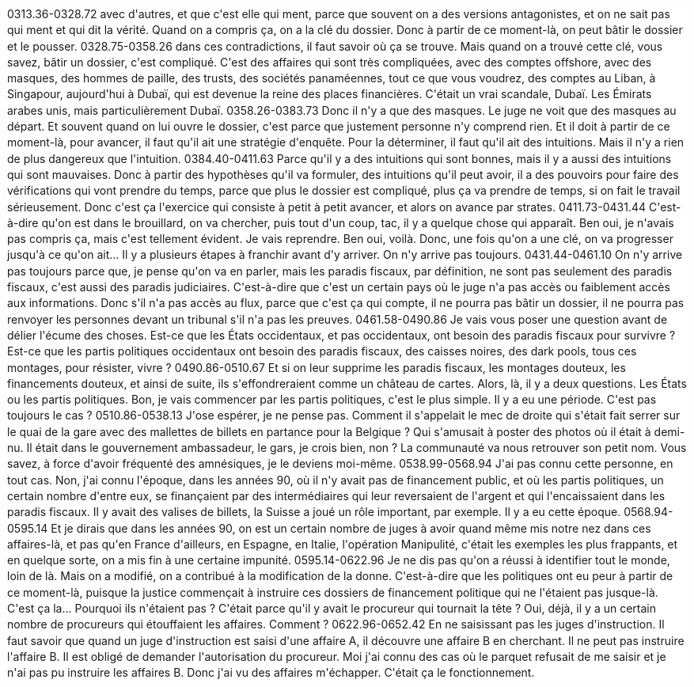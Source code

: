 0313.36-0328.72   avec d'autres, et que c'est elle qui ment, parce que souvent on a des versions antagonistes, et on ne sait pas qui ment et qui dit la vérité. Quand on a compris ça, on a la clé du dossier. Donc à partir de ce moment-là, on peut bâtir le dossier et le pousser.
0328.75-0358.26   dans ces contradictions, il faut savoir où ça se trouve. Mais quand on a trouvé cette clé, vous savez, bâtir un dossier, c'est compliqué. C'est des affaires qui sont très compliquées, avec des comptes offshore, avec des masques, des hommes de paille, des trusts, des sociétés panaméennes, tout ce que vous voudrez, des comptes au Liban, à Singapour, aujourd'hui à Dubaï, qui est devenue la reine des places financières. C'était un vrai scandale, Dubaï. Les Émirats arabes unis, mais particulièrement Dubaï.
0358.26-0383.73   Donc il n'y a que des masques. Le juge ne voit que des masques au départ. Et souvent quand on lui ouvre le dossier, c'est parce que justement personne n'y comprend rien. Et il doit à partir de ce moment-là, pour avancer, il faut qu'il ait une stratégie d'enquête. Pour la déterminer, il faut qu'il ait des intuitions. Mais il n'y a rien de plus dangereux que l'intuition.
0384.40-0411.63   Parce qu'il y a des intuitions qui sont bonnes, mais il y a aussi des intuitions qui sont mauvaises. Donc à partir des hypothèses qu'il va formuler, des intuitions qu'il peut avoir, il a des pouvoirs pour faire des vérifications qui vont prendre du temps, parce que plus le dossier est compliqué, plus ça va prendre de temps, si on fait le travail sérieusement. Donc c'est ça l'exercice qui consiste à petit à petit avancer, et alors on avance par strates.
0411.73-0431.44   C'est-à-dire qu'on est dans le brouillard, on va chercher, puis tout d'un coup, tac, il y a quelque chose qui apparaît. Ben oui, je n'avais pas compris ça, mais c'est tellement évident. Je vais reprendre. Ben oui, voilà. Donc, une fois qu'on a une clé, on va progresser jusqu'à ce qu'on ait... Il y a plusieurs étapes à franchir avant d'y arriver. On n'y arrive pas toujours.
0431.44-0461.10   On n'y arrive pas toujours parce que, je pense qu'on va en parler, mais les paradis fiscaux, par définition, ne sont pas seulement des paradis fiscaux, c'est aussi des paradis judiciaires. C'est-à-dire que c'est un certain pays où le juge n'a pas accès ou faiblement accès aux informations. Donc s'il n'a pas accès au flux, parce que c'est ça qui compte, il ne pourra pas bâtir un dossier, il ne pourra pas renvoyer les personnes devant un tribunal s'il n'a pas les preuves.
0461.58-0490.86   Je vais vous poser une question avant de délier l'écume des choses. Est-ce que les États occidentaux, et pas occidentaux, ont besoin des paradis fiscaux pour survivre ? Est-ce que les partis politiques occidentaux ont besoin des paradis fiscaux, des caisses noires, des dark pools, tous ces montages, pour résister, vivre ?
0490.86-0510.67   Et si on leur supprime les paradis fiscaux, les montages douteux, les financements douteux, et ainsi de suite, ils s'effondreraient comme un château de cartes. Alors, là, il y a deux questions. Les États ou les partis politiques. Bon, je vais commencer par les partis politiques, c'est le plus simple. Il y a eu une période. C'est pas toujours le cas ?
0510.86-0538.13   J'ose espérer, je ne pense pas. Comment il s'appelait le mec de droite qui s'était fait serrer sur le quai de la gare avec des mallettes de billets en partance pour la Belgique ? Qui s'amusait à poster des photos où il était à demi-nu. Il était dans le gouvernement ambassadeur, le gars, je crois bien, non ? La communauté va nous retrouver son petit nom. Vous savez, à force d'avoir fréquenté des amnésiques, je le deviens moi-même.
0538.99-0568.94   J'ai pas connu cette personne, en tout cas. Non, j'ai connu l'époque, dans les années 90, où il n'y avait pas de financement public, et où les partis politiques, un certain nombre d'entre eux, se finançaient par des intermédiaires qui leur reversaient de l'argent et qui l'encaissaient dans les paradis fiscaux. Il y avait des valises de billets, la Suisse a joué un rôle important, par exemple. Il y a eu cette époque.
0568.94-0595.14   Et je dirais que dans les années 90, on est un certain nombre de juges à avoir quand même mis notre nez dans ces affaires-là, et pas qu'en France d'ailleurs, en Espagne, en Italie, l'opération Manipulité, c'était les exemples les plus frappants, et en quelque sorte, on a mis fin à une certaine impunité.
0595.14-0622.96   Je ne dis pas qu'on a réussi à identifier tout le monde, loin de là. Mais on a modifié, on a contribué à la modification de la donne. C'est-à-dire que les politiques ont eu peur à partir de ce moment-là, puisque la justice commençait à instruire ces dossiers de financement politique qui ne l'étaient pas jusque-là. C'est ça la... Pourquoi ils n'étaient pas ? C'était parce qu'il y avait le procureur qui tournait la tête ? Oui, déjà, il y a un certain nombre de procureurs qui étouffaient les affaires. Comment ?
0622.96-0652.42   En ne saisissant pas les juges d'instruction. Il faut savoir que quand un juge d'instruction est saisi d'une affaire A, il découvre une affaire B en cherchant. Il ne peut pas instruire l'affaire B. Il est obligé de demander l'autorisation du procureur. Moi j'ai connu des cas où le parquet refusait de me saisir et je n'ai pas pu instruire les affaires B. Donc j'ai vu des affaires m'échapper. C'était ça le fonctionnement.